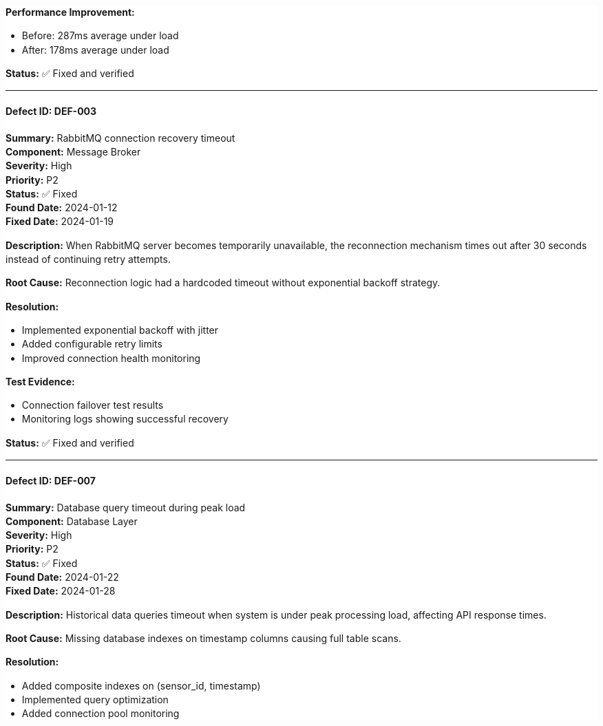 **Performance Improvement:**
- Before: 287ms average under load
- After: 178ms average under load

**Status:** ✅ Fixed and verified  

---

#### Defect ID: DEF-003
**Summary:** RabbitMQ connection recovery timeout  
**Component:** Message Broker  
**Severity:** High  
**Priority:** P2  
**Status:** ✅ Fixed  
**Found Date:** 2024-01-12  
**Fixed Date:** 2024-01-19  

**Description:**
When RabbitMQ server becomes temporarily unavailable, the reconnection mechanism times out after 30 seconds instead of continuing retry attempts.

**Root Cause:**
Reconnection logic had a hardcoded timeout without exponential backoff strategy.

**Resolution:**
- Implemented exponential backoff with jitter
- Added configurable retry limits
- Improved connection health monitoring

**Test Evidence:**
- Connection failover test results
- Monitoring logs showing successful recovery

**Status:** ✅ Fixed and verified  

---

#### Defect ID: DEF-007
**Summary:** Database query timeout during peak load  
**Component:** Database Layer  
**Severity:** High  
**Priority:** P2  
**Status:** ✅ Fixed  
**Found Date:** 2024-01-22  
**Fixed Date:** 2024-01-28  

**Description:**
Historical data queries timeout when system is under peak processing load, affecting API response times.

**Root Cause:**
Missing database indexes on timestamp columns causing full table scans.

**Resolution:**
- Added composite indexes on (sensor_id, timestamp)
- Implemented query optimization
- Added connection pool monitoring
